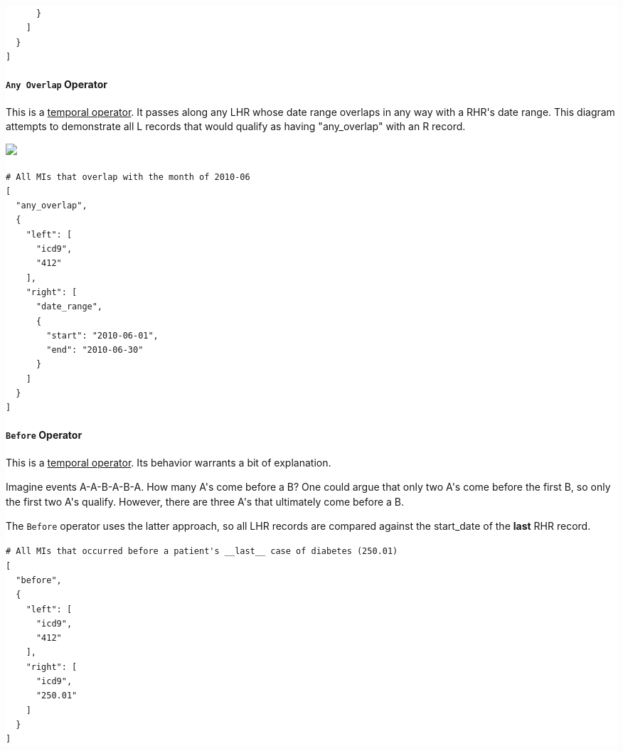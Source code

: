 ```ConceptQL
      }
    ]
  }
]
```

#### `Any Overlap` Operator

This is a [temporal operator](#temporal-comparison-operators).  It passes along any LHR whose date range overlaps in any way with a RHR's date range.  This diagram attempts to demonstrate all L records that would qualify as having "any_overlap" with an R record.

![](additional_images/any_overlap.png)

```ConceptQL
# All MIs that overlap with the month of 2010-06
[
  "any_overlap",
  {
    "left": [
      "icd9",
      "412"
    ],
    "right": [
      "date_range",
      {
        "start": "2010-06-01",
        "end": "2010-06-30"
      }
    ]
  }
]
```

#### `Before` Operator

This is a [temporal operator](#temporal-comparison-operators).  Its behavior warrants a bit of explanation.

Imagine events A-A-B-A-B-A.  How many A's come before a B?  One could argue that only two A's come before the first B, so only the first two A's qualify.  However, there are three A's that ultimately come before a B.

The `Before` operator uses the latter approach, so all LHR records are compared against the start_date of the **last** RHR record.

```ConceptQL
# All MIs that occurred before a patient's __last__ case of diabetes (250.01)
[
  "before",
  {
    "left": [
      "icd9",
      "412"
    ],
    "right": [
      "icd9",
      "250.01"
    ]
  }
]
```
